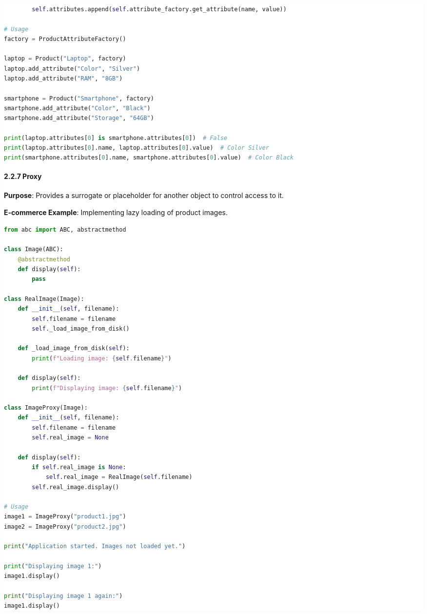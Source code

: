 ```python
        self.attributes.append(self.attribute_factory.get_attribute(name, value))

# Usage
factory = ProductAttributeFactory()

laptop = Product("Laptop", factory)
laptop.add_attribute("Color", "Silver")
laptop.add_attribute("RAM", "8GB")

smartphone = Product("Smartphone", factory)
smartphone.add_attribute("Color", "Black")
smartphone.add_attribute("Storage", "64GB")

print(laptop.attributes[0] is smartphone.attributes[0])  # False
print(laptop.attributes[0].name, laptop.attributes[0].value)  # Color Silver
print(smartphone.attributes[0].name, smartphone.attributes[0].value)  # Color Black
```

#### 2.2.7 Proxy

**Purpose**: Provides a surrogate or placeholder for another object to control access to it.

**E-commerce Example**: Implementing lazy loading of product images.

```python
from abc import ABC, abstractmethod

class Image(ABC):
    @abstractmethod
    def display(self):
        pass

class RealImage(Image):
    def __init__(self, filename):
        self.filename = filename
        self._load_image_from_disk()

    def _load_image_from_disk(self):
        print(f"Loading image: {self.filename}")

    def display(self):
        print(f"Displaying image: {self.filename}")

class ImageProxy(Image):
    def __init__(self, filename):
        self.filename = filename
        self.real_image = None

    def display(self):
        if self.real_image is None:
            self.real_image = RealImage(self.filename)
        self.real_image.display()

# Usage
image1 = ImageProxy("product1.jpg")
image2 = ImageProxy("product2.jpg")

print("Application started. Images not loaded yet.")

print("Displaying image 1:")
image1.display()

print("Displaying image 1 again:")
image1.display()

```